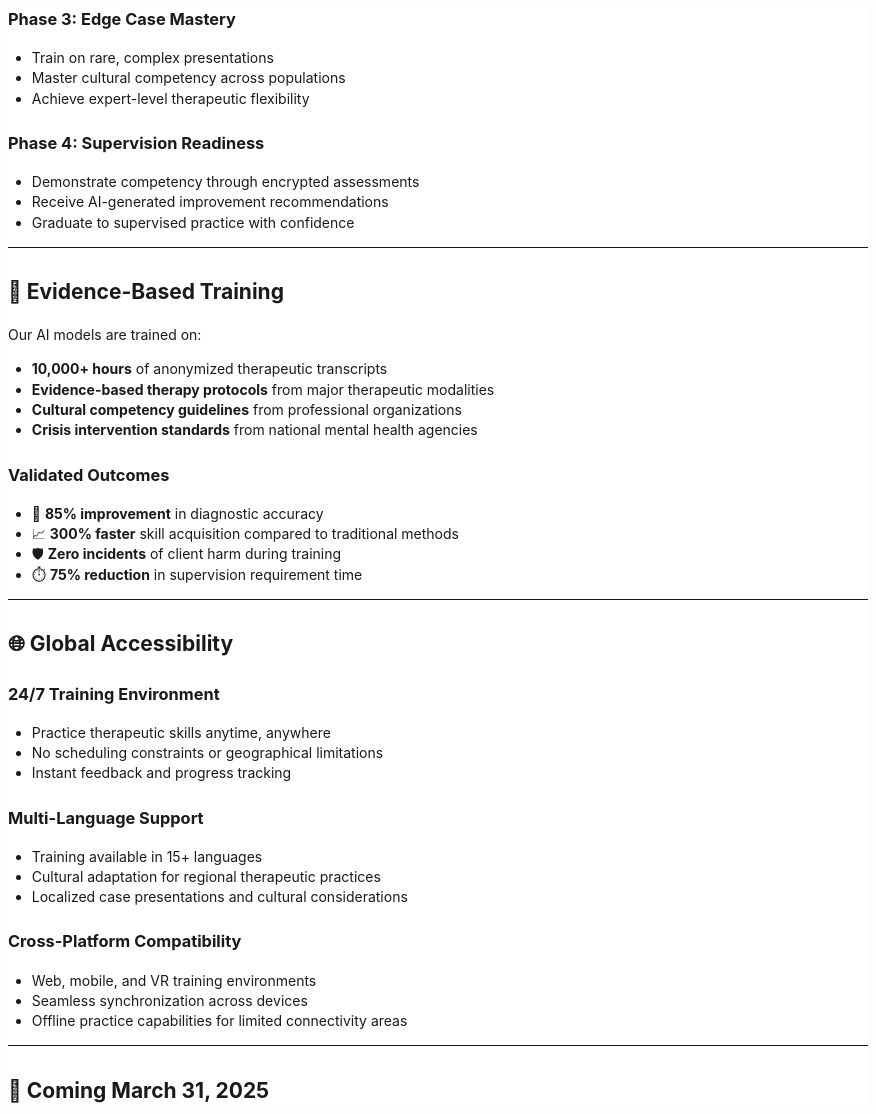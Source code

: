### **Phase 3: Edge Case Mastery**
- Train on rare, complex presentations
- Master cultural competency across populations
- Achieve expert-level therapeutic flexibility

### **Phase 4: Supervision Readiness**
- Demonstrate competency through encrypted assessments
- Receive AI-generated improvement recommendations
- Graduate to supervised practice with confidence

---

## 🔬 Evidence-Based Training

Our AI models are trained on:
- **10,000+ hours** of anonymized therapeutic transcripts
- **Evidence-based therapy protocols** from major therapeutic modalities
- **Cultural competency guidelines** from professional organizations
- **Crisis intervention standards** from national mental health agencies

### **Validated Outcomes**
- 🎯 **85% improvement** in diagnostic accuracy
- 📈 **300% faster** skill acquisition compared to traditional methods
- 🛡️ **Zero incidents** of client harm during training
- ⏱️ **75% reduction** in supervision requirement time

---

## 🌐 Global Accessibility

### **24/7 Training Environment**
- Practice therapeutic skills anytime, anywhere
- No scheduling constraints or geographical limitations
- Instant feedback and progress tracking

### **Multi-Language Support**
- Training available in 15+ languages
- Cultural adaptation for regional therapeutic practices
- Localized case presentations and cultural considerations

### **Cross-Platform Compatibility**
- Web, mobile, and VR training environments
- Seamless synchronization across devices
- Offline practice capabilities for limited connectivity areas

---

## 🔮 Coming March 31, 2025
